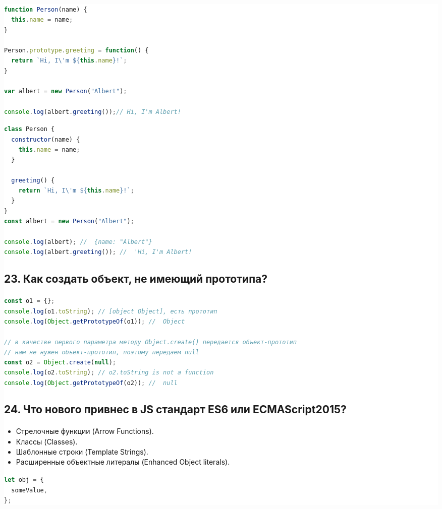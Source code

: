 ```javascript
function Person(name) {
  this.name = name;
}

Person.prototype.greeting = function() {
  return `Hi, I\'m ${this.name}!`;
}

var albert = new Person("Albert");

console.log(albert.greeting());// Hi, I'm Albert!
```

```javascript
class Person {
  constructor(name) {
    this.name = name;
  }

  greeting() {
    return `Hi, I\'m ${this.name}!`;
  }
}
const albert = new Person("Albert");

console.log(albert); //  {name: "Albert"}
console.log(albert.greeting()); //  'Hi, I'm Albert!
```

## 23. Как создать объект, не имеющий прототипа?

```javascript
const o1 = {};
console.log(o1.toString); // [object Object], есть прототип
console.log(Object.getPrototypeOf(o1)); //  Object

// в качестве первого параметра методу Object.create() передается объект-прототип
// нам не нужен объект-прототип, поэтому передаем null
const o2 = Object.create(null);
console.log(o2.toString); // o2.toString is not a function
console.log(Object.getPrototypeOf(o2)); //  null
```

## 24. Что нового привнес в JS стандарт ES6 или ECMAScript2015?

- Стрелочные функции (Arrow Functions).
- Классы (Classes).
- Шаблонные строки (Template Strings).
- Расширенные объектные литералы (Enhanced Object literals).

```javascript
let obj = {
  someValue,
};
```
